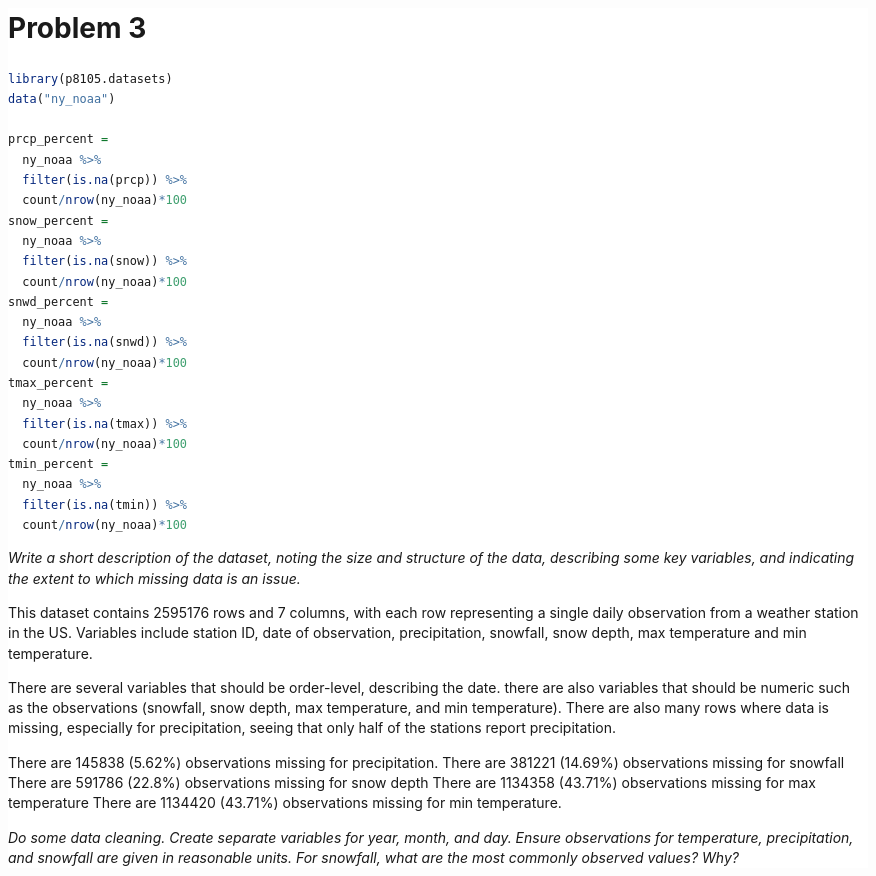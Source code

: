 # Problem 3

``` r
library(p8105.datasets)
data("ny_noaa")

prcp_percent =
  ny_noaa %>% 
  filter(is.na(prcp)) %>% 
  count/nrow(ny_noaa)*100
snow_percent =
  ny_noaa %>% 
  filter(is.na(snow)) %>% 
  count/nrow(ny_noaa)*100
snwd_percent =
  ny_noaa %>% 
  filter(is.na(snwd)) %>% 
  count/nrow(ny_noaa)*100
tmax_percent =
  ny_noaa %>% 
  filter(is.na(tmax)) %>% 
  count/nrow(ny_noaa)*100
tmin_percent =
  ny_noaa %>% 
  filter(is.na(tmin)) %>% 
  count/nrow(ny_noaa)*100
```

*Write a short description of the dataset, noting the size and structure
of the data, describing some key variables, and indicating the extent to
which missing data is an issue.*

This dataset contains 2595176 rows and 7 columns, with each row
representing a single daily observation from a weather station in the
US. Variables include station ID, date of observation, precipitation,
snowfall, snow depth, max temperature and min temperature.

There are several variables that should be order-level, describing the
date. there are also variables that should be numeric such as the
observations (snowfall, snow depth, max temperature, and min
temperature). There are also many rows where data is missing, especially
for precipitation, seeing that only half of the stations report
precipitation.

There are 145838 (5.62%) observations missing for precipitation. There
are 381221 (14.69%) observations missing for snowfall There are 591786
(22.8%) observations missing for snow depth There are 1134358 (43.71%)
observations missing for max temperature There are 1134420 (43.71%)
observations missing for min temperature.

*Do some data cleaning. Create separate variables for year, month, and
day. Ensure observations for temperature, precipitation, and snowfall
are given in reasonable units. For snowfall, what are the most commonly
observed values? Why?*
